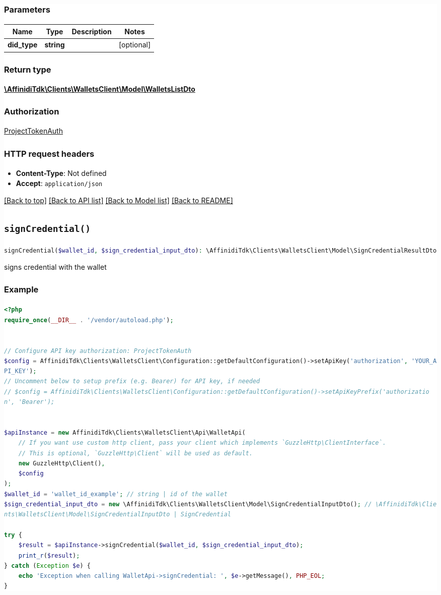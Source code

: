 ### Parameters

| Name | Type | Description  | Notes |
| ------------- | ------------- | ------------- | ------------- |
| **did_type** | **string**|  | [optional] |

### Return type

[**\AffinidiTdk\Clients\WalletsClient\Model\WalletsListDto**](../Model/WalletsListDto.md)

### Authorization

[ProjectTokenAuth](../../README.md#ProjectTokenAuth)

### HTTP request headers

- **Content-Type**: Not defined
- **Accept**: `application/json`

[[Back to top]](#) [[Back to API list]](../../README.md#endpoints)
[[Back to Model list]](../../README.md#models)
[[Back to README]](../../README.md)

## `signCredential()`

```php
signCredential($wallet_id, $sign_credential_input_dto): \AffinidiTdk\Clients\WalletsClient\Model\SignCredentialResultDto
```



signs credential with the wallet

### Example

```php
<?php
require_once(__DIR__ . '/vendor/autoload.php');


// Configure API key authorization: ProjectTokenAuth
$config = AffinidiTdk\Clients\WalletsClient\Configuration::getDefaultConfiguration()->setApiKey('authorization', 'YOUR_API_KEY');
// Uncomment below to setup prefix (e.g. Bearer) for API key, if needed
// $config = AffinidiTdk\Clients\WalletsClient\Configuration::getDefaultConfiguration()->setApiKeyPrefix('authorization', 'Bearer');


$apiInstance = new AffinidiTdk\Clients\WalletsClient\Api\WalletApi(
    // If you want use custom http client, pass your client which implements `GuzzleHttp\ClientInterface`.
    // This is optional, `GuzzleHttp\Client` will be used as default.
    new GuzzleHttp\Client(),
    $config
);
$wallet_id = 'wallet_id_example'; // string | id of the wallet
$sign_credential_input_dto = new \AffinidiTdk\Clients\WalletsClient\Model\SignCredentialInputDto(); // \AffinidiTdk\Clients\WalletsClient\Model\SignCredentialInputDto | SignCredential

try {
    $result = $apiInstance->signCredential($wallet_id, $sign_credential_input_dto);
    print_r($result);
} catch (Exception $e) {
    echo 'Exception when calling WalletApi->signCredential: ', $e->getMessage(), PHP_EOL;
}
```